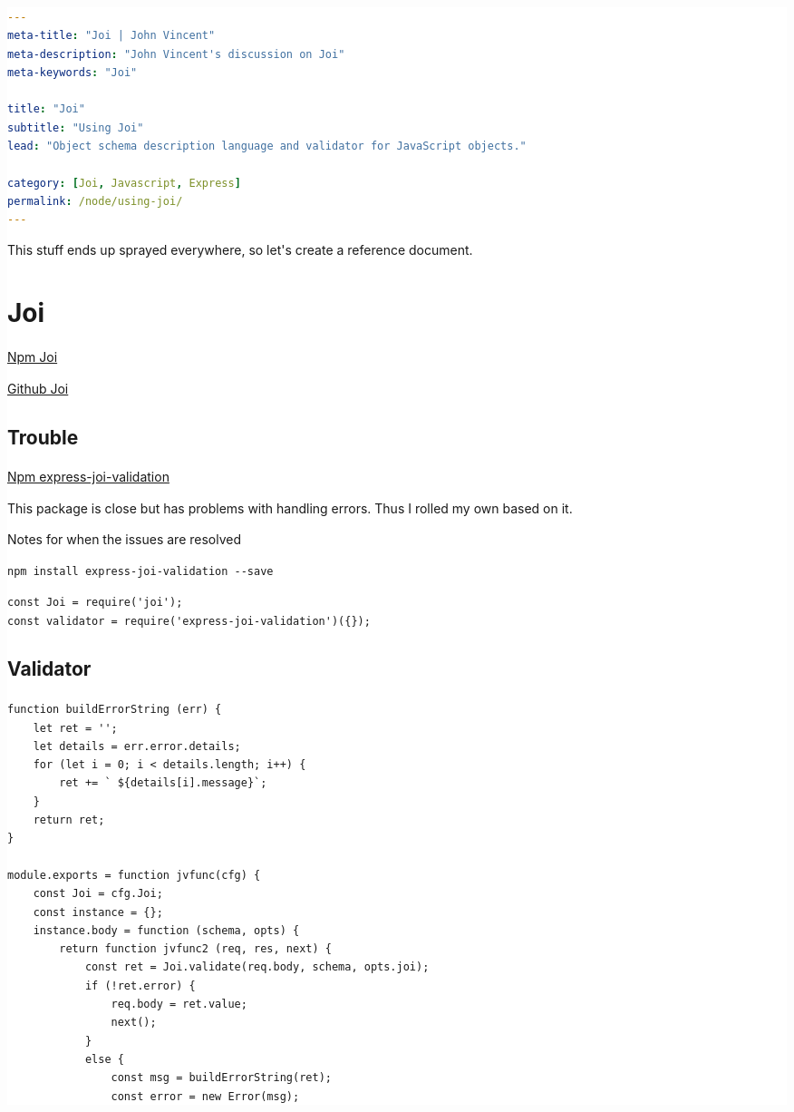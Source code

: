 ```yaml
---
meta-title: "Joi | John Vincent"
meta-description: "John Vincent's discussion on Joi"
meta-keywords: "Joi"

title: "Joi"
subtitle: "Using Joi"
lead: "Object schema description language and validator for JavaScript objects."

category: [Joi, Javascript, Express]
permalink: /node/using-joi/
---
```


This stuff ends up sprayed everywhere, so let's create a reference document.



# Joi

[Npm Joi](https://www.npmjs.com/package/joi)

[Github Joi](https://github.com/hapijs/joi)

## Trouble

[Npm express-joi-validation](https://www.npmjs.com/package/express-joi-validation)

This package is close but has problems with handling errors. Thus I rolled my own based on it.

Notes for when the issues are resolved

```
npm install express-joi-validation --save
```

```
const Joi = require('joi');
const validator = require('express-joi-validation')({});
```

## Validator

```
function buildErrorString (err) {
    let ret = '';
    let details = err.error.details;
    for (let i = 0; i < details.length; i++) {
        ret += ` ${details[i].message}`;
    }
    return ret;
}

module.exports = function jvfunc(cfg) {
    const Joi = cfg.Joi;
    const instance = {};
    instance.body = function (schema, opts) {
        return function jvfunc2 (req, res, next) {
            const ret = Joi.validate(req.body, schema, opts.joi);
            if (!ret.error) {
                req.body = ret.value;
                next();
            }
            else {
                const msg = buildErrorString(ret);
                const error = new Error(msg);
```